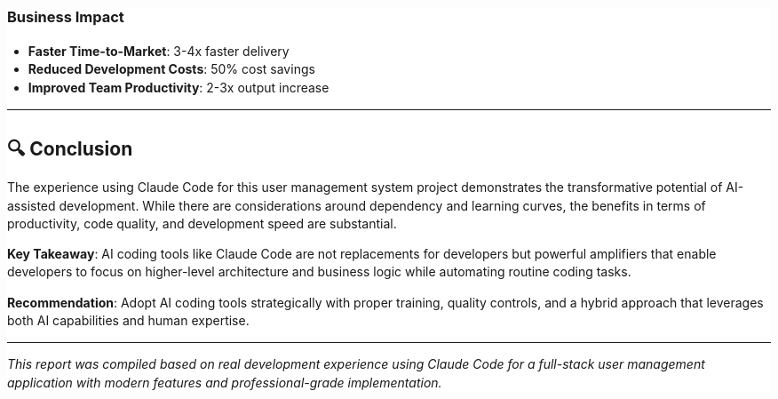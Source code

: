 ### **Business Impact**
- **Faster Time-to-Market**: 3-4x faster delivery
- **Reduced Development Costs**: 50% cost savings
- **Improved Team Productivity**: 2-3x output increase

---

## 🔍 Conclusion

The experience using Claude Code for this user management system project demonstrates the transformative potential of AI-assisted development. While there are considerations around dependency and learning curves, the benefits in terms of productivity, code quality, and development speed are substantial.

**Key Takeaway**: AI coding tools like Claude Code are not replacements for developers but powerful amplifiers that enable developers to focus on higher-level architecture and business logic while automating routine coding tasks.

**Recommendation**: Adopt AI coding tools strategically with proper training, quality controls, and a hybrid approach that leverages both AI capabilities and human expertise.

---

*This report was compiled based on real development experience using Claude Code for a full-stack user management application with modern features and professional-grade implementation.*